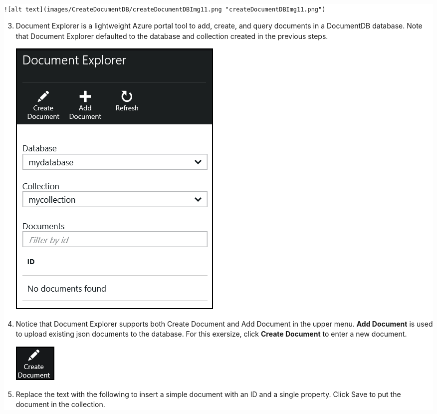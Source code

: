 	![alt text](images/CreateDocumentDB/createDocumentDBImg11.png "createDocumentDBImg11.png")

3. 	Document Explorer is a lightweight Azure portal tool to add, create, and query documents in a DocumentDB database.  Note that Document Explorer defaulted to the database and collection created in the previous steps.  

	![alt text](images/CreateDocumentDB/createDocumentDBImg12.png "createDocumentDBImg12.png")

4. 	Notice that Document Explorer supports both Create Document and Add Document in the upper menu.  **Add Document** is used to upload existing json documents to the database.  For this exersize, click **Create Document** to enter a new document.

	![alt text](images/CreateDocumentDB/createDocumentDBImg13.png "createDocumentDBImg13.png")

5. 	Replace the text with the following to insert a simple document with an ID and a single property.  Click Save to put the document in the collection. 
